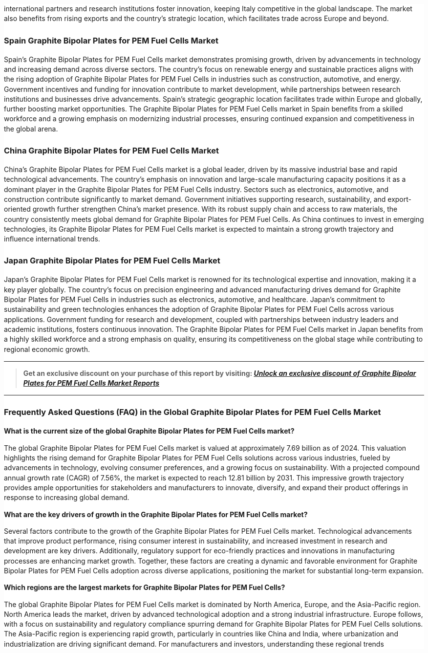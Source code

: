 international partners and research institutions foster innovation, keeping Italy competitive in the global landscape. The market also benefits from rising exports and the country&rsquo;s strategic location, which facilitates trade across Europe and beyond.</p><h3>Spain Graphite Bipolar Plates for PEM Fuel Cells Market</h3><p>Spain&rsquo;s Graphite Bipolar Plates for PEM Fuel Cells market demonstrates promising growth, driven by advancements in technology and increasing demand across diverse sectors. The country&rsquo;s focus on renewable energy and sustainable practices aligns with the rising adoption of Graphite Bipolar Plates for PEM Fuel Cells in industries such as construction, automotive, and energy. Government incentives and funding for innovation contribute to market development, while partnerships between research institutions and businesses drive advancements. Spain&rsquo;s strategic geographic location facilitates trade within Europe and globally, further boosting market opportunities. The Graphite Bipolar Plates for PEM Fuel Cells market in Spain benefits from a skilled workforce and a growing emphasis on modernizing industrial processes, ensuring continued expansion and competitiveness in the global arena.</p><h3>China Graphite Bipolar Plates for PEM Fuel Cells Market</h3><p>China&rsquo;s Graphite Bipolar Plates for PEM Fuel Cells market is a global leader, driven by its massive industrial base and rapid technological advancements. The country&rsquo;s emphasis on innovation and large-scale manufacturing capacity positions it as a dominant player in the Graphite Bipolar Plates for PEM Fuel Cells industry. Sectors such as electronics, automotive, and construction contribute significantly to market demand. Government initiatives supporting research, sustainability, and export-oriented growth further strengthen China&rsquo;s market presence. With its robust supply chain and access to raw materials, the country consistently meets global demand for Graphite Bipolar Plates for PEM Fuel Cells. As China continues to invest in emerging technologies, its Graphite Bipolar Plates for PEM Fuel Cells market is expected to maintain a strong growth trajectory and influence international trends.</p><h3>Japan Graphite Bipolar Plates for PEM Fuel Cells Market</h3><p>Japan&rsquo;s Graphite Bipolar Plates for PEM Fuel Cells market is renowned for its technological expertise and innovation, making it a key player globally. The country&rsquo;s focus on precision engineering and advanced manufacturing drives demand for Graphite Bipolar Plates for PEM Fuel Cells in industries such as electronics, automotive, and healthcare. Japan&rsquo;s commitment to sustainability and green technologies enhances the adoption of Graphite Bipolar Plates for PEM Fuel Cells across various applications. Government funding for research and development, coupled with partnerships between industry leaders and academic institutions, fosters continuous innovation. The Graphite Bipolar Plates for PEM Fuel Cells market in Japan benefits from a highly skilled workforce and a strong emphasis on quality, ensuring its competitiveness on the global stage while contributing to regional economic growth.</p><hr /><blockquote><p><strong>Get an exclusive discount on your purchase of this report by visiting: <em><a href="://marketresearchpulse.com/ask-for-discount/137699?utm_source=Github&amp;utm_medium=052">Unlock an exclusive discount of Graphite Bipolar Plates for PEM Fuel Cells Market Reports</a></em>&nbsp;</strong></p></blockquote><hr /><h3>Frequently Asked Questions (FAQ) in the Global Graphite Bipolar Plates for PEM Fuel Cells Market</h3><p><strong>What is the current size of the global Graphite Bipolar Plates for PEM Fuel Cells market?</strong></p><p>The global Graphite Bipolar Plates for PEM Fuel Cells market is valued at approximately 7.69 billion as of 2024. This valuation highlights the rising demand for Graphite Bipolar Plates for PEM Fuel Cells solutions across various industries, fueled by advancements in technology, evolving consumer preferences, and a growing focus on sustainability. With a projected compound annual growth rate (CAGR) of 7.56%, the market is expected to reach 12.81 billion by 2031. This impressive growth trajectory provides ample opportunities for stakeholders and manufacturers to innovate, diversify, and expand their product offerings in response to increasing global demand.</p><p><strong>What are the key drivers of growth in the Graphite Bipolar Plates for PEM Fuel Cells market?</strong></p><p>Several factors contribute to the growth of the Graphite Bipolar Plates for PEM Fuel Cells market. Technological advancements that improve product performance, rising consumer interest in sustainability, and increased investment in research and development are key drivers. Additionally, regulatory support for eco-friendly practices and innovations in manufacturing processes are enhancing market growth. Together, these factors are creating a dynamic and favorable environment for Graphite Bipolar Plates for PEM Fuel Cells adoption across diverse applications, positioning the market for substantial long-term expansion.</p><p><strong>Which regions are the largest markets for Graphite Bipolar Plates for PEM Fuel Cells?</strong></p><p>The global Graphite Bipolar Plates for PEM Fuel Cells market is dominated by North America, Europe, and the Asia-Pacific region. North America leads the market, driven by advanced technological adoption and a strong industrial infrastructure. Europe follows, with a focus on sustainability and regulatory compliance spurring demand for Graphite Bipolar Plates for PEM Fuel Cells solutions. The Asia-Pacific region is experiencing rapid growth, particularly in countries like China and India, where urbanization and industrialization are driving significant demand. For manufacturers and investors, understanding these regional trends